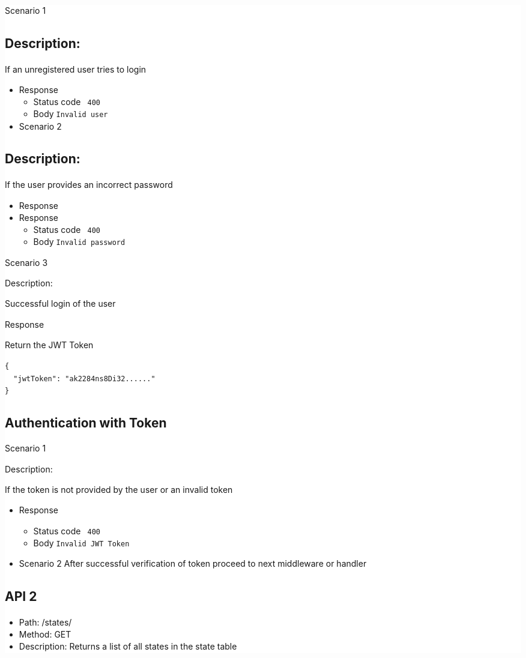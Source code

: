 Scenario 1

## Description:

If an unregistered user tries to login

* Response
   * Status code  ```  400 ```
   *  Body  ``` Invalid user  ```
* Scenario 2

## Description:

If the user provides an incorrect password

* Response
* Response
   * Status code  ```  400 ```
   *  Body  ``` Invalid password  ```

Scenario 3

Description:

Successful login of the user

Response

Return the JWT Token
```text
{
  "jwtToken": "ak2284ns8Di32......"
}
```

## Authentication with Token
Scenario 1

Description:

If the token is not provided by the user or an invalid token

* Response
   * Status code  ```  400 ```
   *  Body  ``` Invalid JWT Token ```


* Scenario 2
After successful verification of token proceed to next middleware or handler

## API 2
* Path: /states/
* Method: GET
* Description:
Returns a list of all states in the state table
